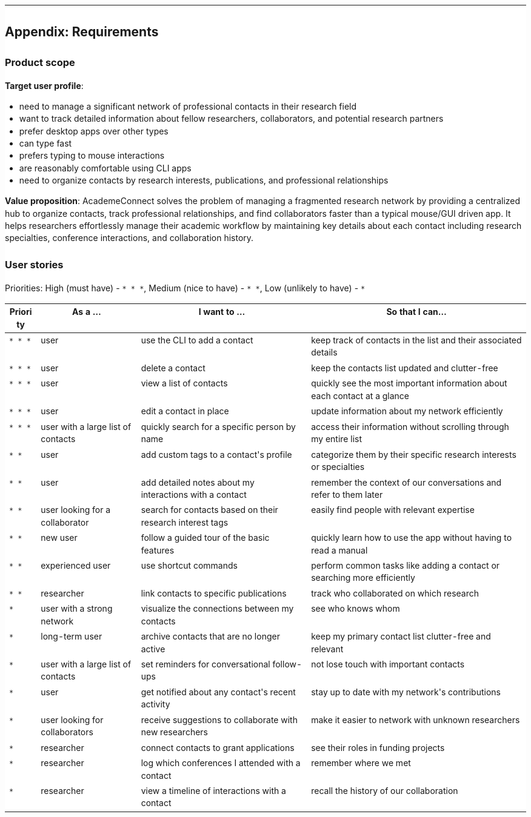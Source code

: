 --------------------------------------------------------------------------------------------------------------------

## **Appendix: Requirements**

### Product scope

**Target user profile**:

* need to manage a significant network of professional contacts in their research field
* want to track detailed information about fellow researchers, collaborators, and potential research partners
* prefer desktop apps over other types
* can type fast
* prefers typing to mouse interactions
* are reasonably comfortable using CLI apps
* need to organize contacts by research interests, publications, and professional relationships

**Value proposition**: AcademeConnect solves the problem of managing a fragmented research network by providing a 
centralized hub to organize contacts, track professional relationships, and find collaborators faster than a typical 
mouse/GUI driven app. It helps researchers effortlessly manage their academic workflow by maintaining key details about 
each contact including research specialties, conference interactions, and collaboration history.


### User stories

Priorities: High (must have) - `* * *`, Medium (nice to have) - `* *`, Low (unlikely to have) - `*`

| Priority | As a …​                            | I want to …​                                              | So that I can…​                                                           |
|----------|------------------------------------|-----------------------------------------------------------|---------------------------------------------------------------------------|
| `* * *`  | user                               | use the CLI to add a contact                              | keep track of contacts in the list and their associated details           |
| `* * *`  | user                               | delete a contact                                          | keep the contacts list updated and clutter-free                           |
| `* * *`  | user                               | view a list of contacts                                   | quickly see the most important information about each contact at a glance |
| `* * *`  | user                               | edit a contact in place                                   | update information about my network efficiently                           |
| `* * *`  | user with a large list of contacts | quickly search for a specific person by name              | access their information without scrolling through my entire list         |
| `* *`    | user                               | add custom tags to a contact's profile                    | categorize them by their specific research interests or specialties       |
| `* *`    | user                               | add detailed notes about my interactions with a contact   | remember the context of our conversations and refer to them later         |
| `* *`    | user looking for a collaborator    | search for contacts based on their research interest tags | easily find people with relevant expertise                                |
| `* *`    | new user                           | follow a guided tour of the basic features                | quickly learn how to use the app without having to read a manual          |
| `* *`    | experienced user                   | use shortcut commands                                     | perform common tasks like adding a contact or searching more efficiently  |
| `* *`    | researcher                         | link contacts to specific publications                    | track who collaborated on which research                                  |
| `*`      | user with a strong network         | visualize the connections between my contacts             | see who knows whom                                                        |
| `*`      | long-term user                     | archive contacts that are no longer active                | keep my primary contact list clutter-free and relevant                    |
| `*`      | user with a large list of contacts | set reminders for conversational follow-ups               | not lose touch with important contacts                                    |
| `*`      | user                               | get notified about any contact's recent activity          | stay up to date with my network's contributions                           |
| `*`      | user looking for collaborators     | receive suggestions to collaborate with new researchers   | make it easier to network with unknown researchers                        |
| `*`      | researcher                         | connect contacts to grant applications                    | see their roles in funding projects                                       |
| `*`      | researcher                         | log which conferences I attended with a contact           | remember where we met                                                     |
| `*`      | researcher                         | view a timeline of interactions with a contact            | recall the history of our collaboration                                   |
